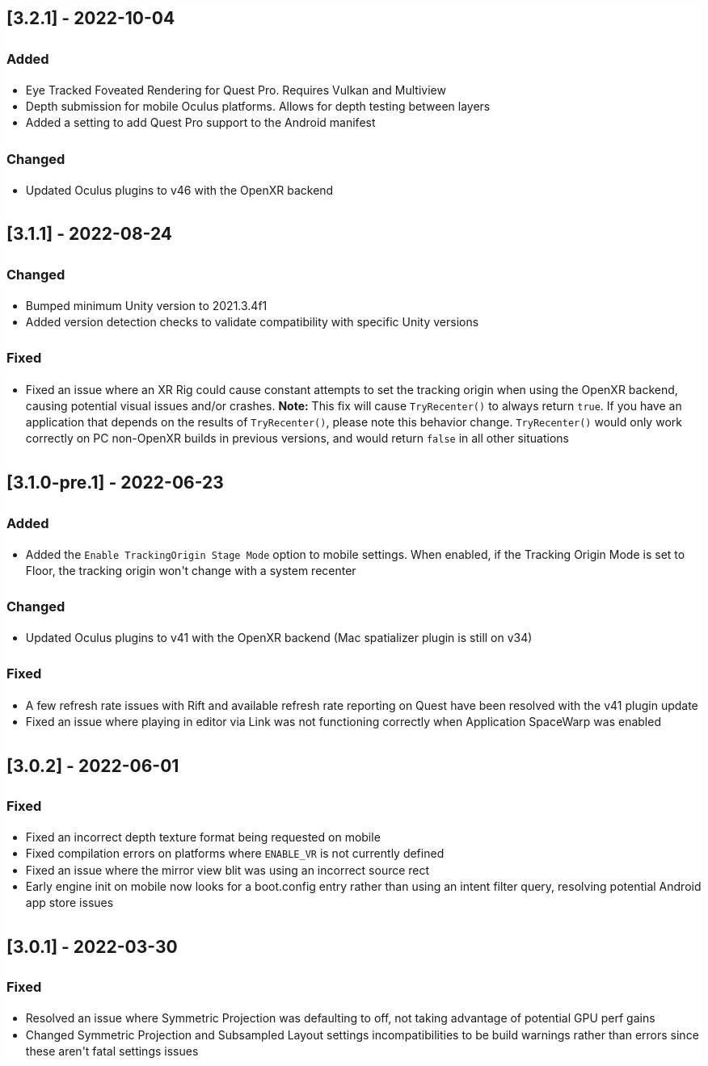 ## [3.2.1] - 2022-10-04
### Added
- Eye Tracked Foveated Rendering for Quest Pro. Requires Vulkan and Multiview
- Depth submission for mobile Oculus platforms. Allows for depth testing between layers
- Added a setting to add Quest Pro support to the Android manifest

### Changed
- Updated Oculus plugins to v46 with the OpenXR backend

## [3.1.1] - 2022-08-24
### Changed
- Bumped minimum Unity version to 2021.3.4f1
- Added version detection checks to validate compatibility with specific Unity versions

### Fixed
- Fixed an issue where an XR Rig could cause constant attempts to set the tracking origin when using the OpenXR backend, causing potential visual issues and/or crashes. **Note:** This fix will cause `TryRecenter()` to always return `true`. If you have an application that depends on the results of `TryRecenter()`, please note this behavior change.  `TryRecenter()` would only work correctly on PC non-OpenXR builds in previous versions, and would return `false` in all other situations

## [3.1.0-pre.1] - 2022-06-23
### Added
- Added the `Enable TrackingOrigin Stage Mode` option to mobile settings. When enabled, if the Tracking Origin Mode is set to Floor, the tracking origin won't change with a system recenter

### Changed
- Updated Oculus plugins to v41 with the OpenXR backend (Mac spatializer plugin is still on v34)

### Fixed
- A few refresh rate issues with Rift and available refresh rate reporting on Quest have been resolved with the v41 plugin update
- Fixed an issue where playing in editor via Link was not functioning correctly when Application SpaceWarp was enabled

## [3.0.2] - 2022-06-01
### Fixed
- Fixed an incorrect depth texture format being requested on mobile
- Fixed compilation errors on platforms where `ENABLE_VR` is not currently defined
- Fixed an issue where the mirror view blit was using an incorrect source rect
- Early engine init on mobile now looks for a boot.config entry rather than using an intent filter query, resolving potential Android app store issues

## [3.0.1] - 2022-03-30
### Fixed
- Resolved an issue where Symmetric Projection was defaulting to off, not taking advantage of potential GPU perf gains
- Changed Symmetric Projection and Subsampled Layout settings incompatibilities to be build warnings rather than errors since these aren't fatal settings issues
